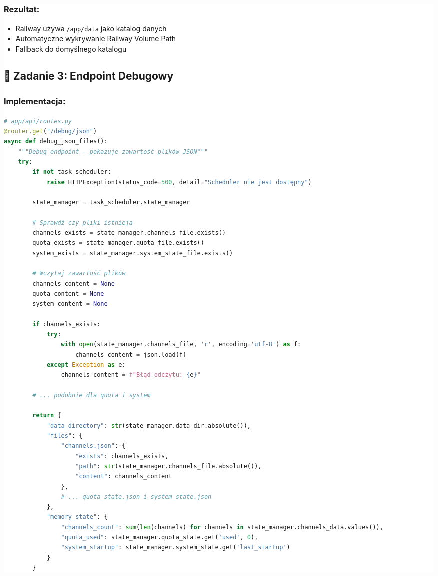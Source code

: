 ### **Rezultat:**
- Railway używa `/app/data` jako katalog danych
- Automatyczne wykrywanie Railway Volume Path
- Fallback do domyślnego katalogu

## 🎯 **Zadanie 3: Endpoint Debugowy**

### **Implementacja:**
```python
# app/api/routes.py
@router.get("/debug/json")
async def debug_json_files():
    """Debug endpoint - pokazuje zawartość plików JSON"""
    try:
        if not task_scheduler:
            raise HTTPException(status_code=500, detail="Scheduler nie jest dostępny")
        
        state_manager = task_scheduler.state_manager
        
        # Sprawdź czy pliki istnieją
        channels_exists = state_manager.channels_file.exists()
        quota_exists = state_manager.quota_file.exists()
        system_exists = state_manager.system_state_file.exists()
        
        # Wczytaj zawartość plików
        channels_content = None
        quota_content = None
        system_content = None
        
        if channels_exists:
            try:
                with open(state_manager.channels_file, 'r', encoding='utf-8') as f:
                    channels_content = json.load(f)
            except Exception as e:
                channels_content = f"Błąd odczytu: {e}"
        
        # ... podobnie dla quota i system
        
        return {
            "data_directory": str(state_manager.data_dir.absolute()),
            "files": {
                "channels.json": {
                    "exists": channels_exists,
                    "path": str(state_manager.channels_file.absolute()),
                    "content": channels_content
                },
                # ... quota_state.json i system_state.json
            },
            "memory_state": {
                "channels_count": sum(len(channels) for channels in state_manager.channels_data.values()),
                "quota_used": state_manager.quota_state.get('used', 0),
                "system_startup": state_manager.system_state.get('last_startup')
            }
        }
```
